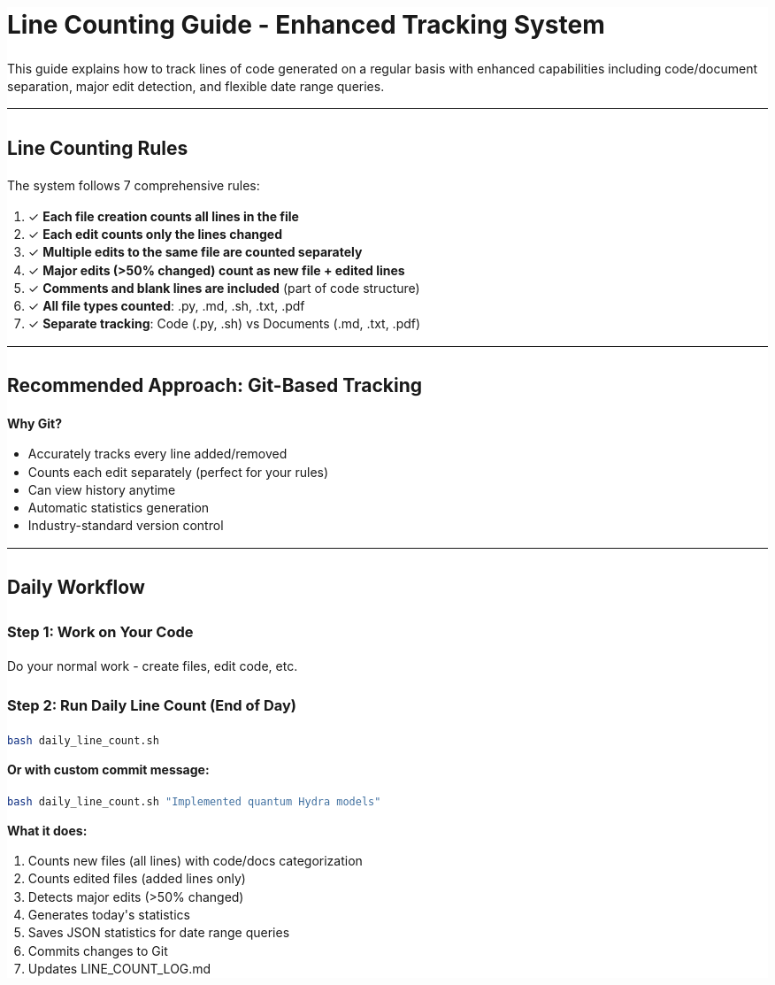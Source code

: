 # Line Counting Guide - Enhanced Tracking System

This guide explains how to track lines of code generated on a regular basis with enhanced capabilities including code/document separation, major edit detection, and flexible date range queries.

---

## Line Counting Rules

The system follows 7 comprehensive rules:

1. ✓ **Each file creation counts all lines in the file**
2. ✓ **Each edit counts only the lines changed**
3. ✓ **Multiple edits to the same file are counted separately**
4. ✓ **Major edits (>50% changed) count as new file + edited lines**
5. ✓ **Comments and blank lines are included** (part of code structure)
6. ✓ **All file types counted**: .py, .md, .sh, .txt, .pdf
7. ✓ **Separate tracking**: Code (.py, .sh) vs Documents (.md, .txt, .pdf)

---

## Recommended Approach: Git-Based Tracking

**Why Git?**
- Accurately tracks every line added/removed
- Counts each edit separately (perfect for your rules)
- Can view history anytime
- Automatic statistics generation
- Industry-standard version control

---

## Daily Workflow

### Step 1: Work on Your Code

Do your normal work - create files, edit code, etc.

### Step 2: Run Daily Line Count (End of Day)

```bash
bash daily_line_count.sh
```

**Or with custom commit message:**
```bash
bash daily_line_count.sh "Implemented quantum Hydra models"
```

**What it does:**
1. Counts new files (all lines) with code/docs categorization
2. Counts edited files (added lines only)
3. Detects major edits (>50% changed)
4. Generates today's statistics
5. Saves JSON statistics for date range queries
6. Commits changes to Git
7. Updates LINE_COUNT_LOG.md

